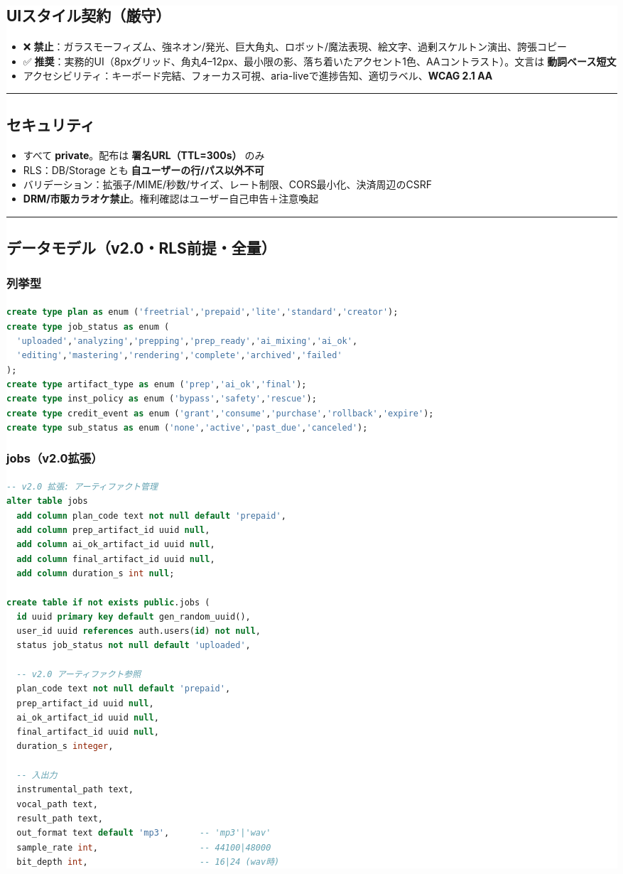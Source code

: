 
## UIスタイル契約（厳守）

* ❌ **禁止**：ガラスモーフィズム、強ネオン/発光、巨大角丸、ロボット/魔法表現、絵文字、過剰スケルトン演出、誇張コピー
* ✅ **推奨**：実務的UI（8pxグリッド、角丸4–12px、最小限の影、落ち着いたアクセント1色、AAコントラスト）。文言は **動詞ベース短文**
* アクセシビリティ：キーボード完結、フォーカス可視、aria-liveで進捗告知、適切ラベル、**WCAG 2.1 AA**

---

## セキュリティ

* すべて **private**。配布は **署名URL（TTL=300s）** のみ
* RLS：DB/Storage とも **自ユーザーの行/パス以外不可**
* バリデーション：拡張子/MIME/秒数/サイズ、レート制限、CORS最小化、決済周辺のCSRF
* **DRM/市販カラオケ禁止**。権利確認はユーザー自己申告＋注意喚起

---

## データモデル（v2.0・RLS前提・全量）

### 列挙型

```sql
create type plan as enum ('freetrial','prepaid','lite','standard','creator');
create type job_status as enum (
  'uploaded','analyzing','prepping','prep_ready','ai_mixing','ai_ok',
  'editing','mastering','rendering','complete','archived','failed'
);
create type artifact_type as enum ('prep','ai_ok','final');
create type inst_policy as enum ('bypass','safety','rescue');
create type credit_event as enum ('grant','consume','purchase','rollback','expire');
create type sub_status as enum ('none','active','past_due','canceled');
```

### jobs（v2.0拡張）

```sql
-- v2.0 拡張: アーティファクト管理
alter table jobs
  add column plan_code text not null default 'prepaid',
  add column prep_artifact_id uuid null,
  add column ai_ok_artifact_id uuid null,
  add column final_artifact_id uuid null,
  add column duration_s int null;

create table if not exists public.jobs (
  id uuid primary key default gen_random_uuid(),
  user_id uuid references auth.users(id) not null,
  status job_status not null default 'uploaded',
  
  -- v2.0 アーティファクト参照
  plan_code text not null default 'prepaid',
  prep_artifact_id uuid null,
  ai_ok_artifact_id uuid null,  
  final_artifact_id uuid null,
  duration_s integer,

  -- 入出力
  instrumental_path text,
  vocal_path text,
  result_path text,
  out_format text default 'mp3',      -- 'mp3'|'wav'
  sample_rate int,                    -- 44100|48000
  bit_depth int,                      -- 16|24 (wav時)
```